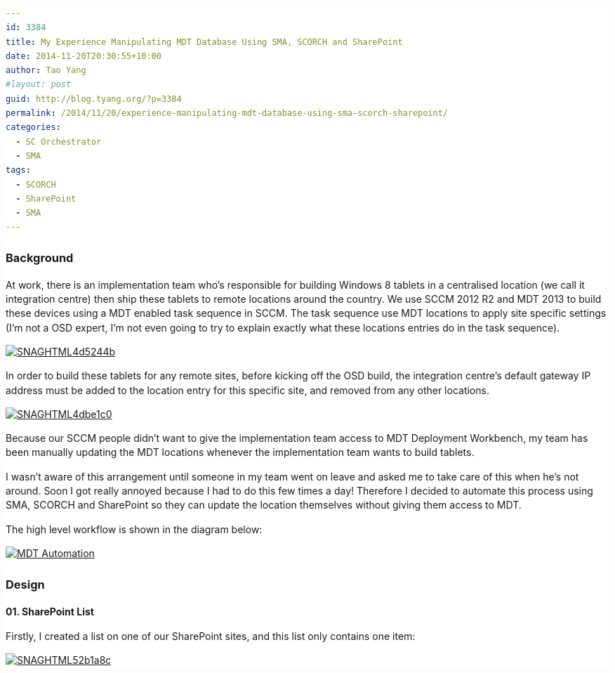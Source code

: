 ```yaml
---
id: 3384
title: My Experience Manipulating MDT Database Using SMA, SCORCH and SharePoint
date: 2014-11-20T20:30:55+10:00
author: Tao Yang
#layout: post
guid: http://blog.tyang.org/?p=3384
permalink: /2014/11/20/experience-manipulating-mdt-database-using-sma-scorch-sharepoint/
categories:
  - SC Orchestrator
  - SMA
tags:
  - SCORCH
  - SharePoint
  - SMA
---
```

<h3>Background</h3>
At work, there is an implementation team who’s responsible for building Windows 8 tablets in a centralised location (we call it integration centre) then ship these tablets to remote locations around the country. We use SCCM 2012 R2 and MDT 2013 to build these devices using a MDT enabled task sequence in SCCM. The task sequence use MDT locations to apply site specific settings (I’m not a OSD expert, I’m not even going to try to explain exactly what these locations entries do in the task sequence).

<a href="http://blog.tyang.org/wp-content/uploads/2014/11/SNAGHTML4d5244b.png"><img style="background-image: none; padding-top: 0px; padding-left: 0px; display: inline; padding-right: 0px; border: 0px;" title="SNAGHTML4d5244b" src="http://blog.tyang.org/wp-content/uploads/2014/11/SNAGHTML4d5244b_thumb.png" alt="SNAGHTML4d5244b" width="332" height="287" border="0" /></a>

In order to build these tablets for any remote sites, before kicking off the OSD build, the integration centre’s default gateway IP address must be added to the location entry for this specific site, and removed from any other locations.

<a href="http://blog.tyang.org/wp-content/uploads/2014/11/SNAGHTML4dbe1c0.png"><img style="background-image: none; padding-top: 0px; padding-left: 0px; display: inline; padding-right: 0px; border: 0px;" title="SNAGHTML4dbe1c0" src="http://blog.tyang.org/wp-content/uploads/2014/11/SNAGHTML4dbe1c0_thumb.png" alt="SNAGHTML4dbe1c0" width="342" height="224" border="0" /></a>

Because our SCCM people didn’t want to give the implementation team access to MDT Deployment Workbench, my team has been manually updating the MDT locations whenever the implementation team wants to build tablets.

I wasn’t aware of this arrangement until someone in my team went on leave and asked me to take care of this when he’s not around. Soon I got really annoyed because I had to do this few times a day! Therefore I decided to automate this process using SMA, SCORCH and SharePoint so they can update the location themselves without giving them access to MDT.

The high level workflow is shown in the diagram below:

<a href="http://blog.tyang.org/wp-content/uploads/2014/11/MDT-Automation.png"><img style="background-image: none; padding-top: 0px; padding-left: 0px; display: inline; padding-right: 0px; border: 0px;" title="MDT Automation" src="http://blog.tyang.org/wp-content/uploads/2014/11/MDT-Automation_thumb.png" alt="MDT Automation" width="705" height="325" border="0" /></a>
<h3>Design</h3>
<strong>01. SharePoint List</strong>

Firstly, I created a list on one of our SharePoint sites, and this list only contains one item:

<a href="http://blog.tyang.org/wp-content/uploads/2014/11/SNAGHTML52b1a8c.png"><img style="background-image: none; padding-top: 0px; padding-left: 0px; display: inline; padding-right: 0px; border: 0px;" title="SNAGHTML52b1a8c" src="http://blog.tyang.org/wp-content/uploads/2014/11/SNAGHTML52b1a8c_thumb.png" alt="SNAGHTML52b1a8c" width="456" height="239" border="0" /></a>
